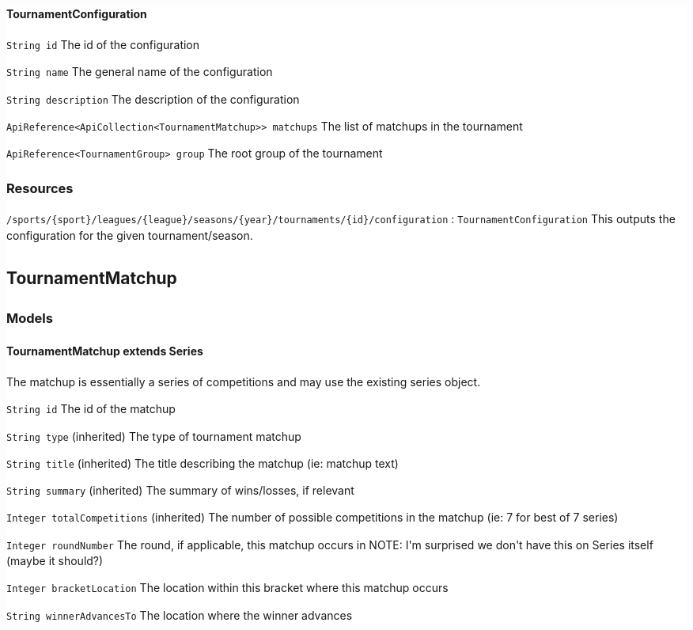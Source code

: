 #### TournamentConfiguration

`String id`
The id of the configuration

`String name`
The general name of the configuration

`String description`
The description of the configuration

`ApiReference<ApiCollection<TournamentMatchup>> matchups`
The list of matchups in the tournament

`ApiReference<TournamentGroup> group`
The root group of the tournament

### Resources

`/sports/{sport}/leagues/{league}/seasons/{year}/tournaments/{id}/configuration` : `TournamentConfiguration`
This outputs the configuration for the given tournament/season.

## TournamentMatchup

### Models

#### TournamentMatchup extends Series

The matchup is essentially a series of competitions and may use the existing
series object.

`String id`
The id of the matchup

`String type` (inherited)
The type of tournament matchup

`String title` (inherited)
The title describing the matchup (ie: matchup text)

`String summary` (inherited)
The summary of wins/losses, if relevant

`Integer totalCompetitions` (inherited)
The number of possible competitions in the matchup (ie: 7 for best of 7 series) 

`Integer roundNumber`
The round, if applicable, this matchup occurs in
NOTE: I'm surprised we don't have this on Series itself (maybe it should?)

`Integer bracketLocation`
The location within this bracket where this matchup occurs

`String winnerAdvancesTo`
The location where the winner advances
